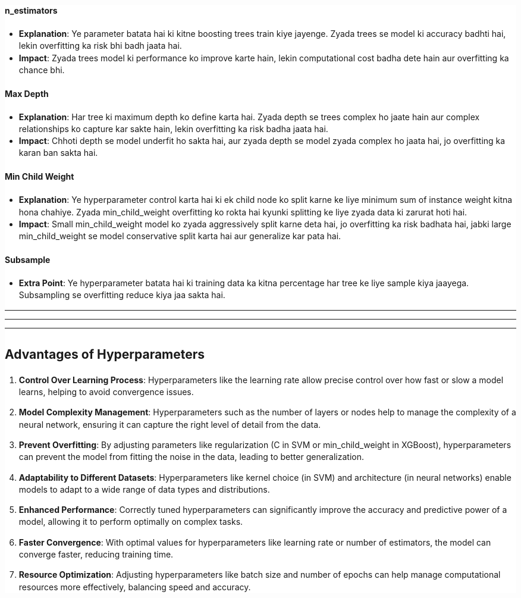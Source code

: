 #### **n_estimators**
- **Explanation**: Ye parameter batata hai ki kitne boosting trees train kiye jayenge. Zyada trees se model ki accuracy badhti hai, lekin overfitting ka risk bhi badh jaata hai.
- **Impact**: Zyada trees model ki performance ko improve karte hain, lekin computational cost badha dete hain aur overfitting ka chance bhi.

#### **Max Depth**
- **Explanation**: Har tree ki maximum depth ko define karta hai. Zyada depth se trees complex ho jaate hain aur complex relationships ko capture kar sakte hain, lekin overfitting ka risk badha jaata hai.
- **Impact**: Chhoti depth se model underfit ho sakta hai, aur zyada depth se model zyada complex ho jaata hai, jo overfitting ka karan ban sakta hai.

#### **Min Child Weight**
- **Explanation**: Ye hyperparameter control karta hai ki ek child node ko split karne ke liye minimum sum of instance weight kitna hona chahiye. Zyada min_child_weight overfitting ko rokta hai kyunki splitting ke liye zyada data ki zarurat hoti hai.
- **Impact**: Small min_child_weight model ko zyada aggressively split karne deta hai, jo overfitting ka risk badhata hai, jabki large min_child_weight se model conservative split karta hai aur generalize kar pata hai.

#### **Subsample**
- **Extra Point**: Ye hyperparameter batata hai ki training data ka kitna percentage har tree ke liye sample kiya jaayega. Subsampling se overfitting reduce kiya jaa sakta hai.

---
---
---

## Advantages of Hyperparameters

1. **Control Over Learning Process**: Hyperparameters like the learning rate allow precise control over how fast or slow a model learns, helping to avoid convergence issues.
   
2. **Model Complexity Management**: Hyperparameters such as the number of layers or nodes help to manage the complexity of a neural network, ensuring it can capture the right level of detail from the data.

3. **Prevent Overfitting**: By adjusting parameters like regularization (C in SVM or min_child_weight in XGBoost), hyperparameters can prevent the model from fitting the noise in the data, leading to better generalization.

4. **Adaptability to Different Datasets**: Hyperparameters like kernel choice (in SVM) and architecture (in neural networks) enable models to adapt to a wide range of data types and distributions.

5. **Enhanced Performance**: Correctly tuned hyperparameters can significantly improve the accuracy and predictive power of a model, allowing it to perform optimally on complex tasks.

6. **Faster Convergence**: With optimal values for hyperparameters like learning rate or number of estimators, the model can converge faster, reducing training time.

7. **Resource Optimization**: Adjusting hyperparameters like batch size and number of epochs can help manage computational resources more effectively, balancing speed and accuracy.
